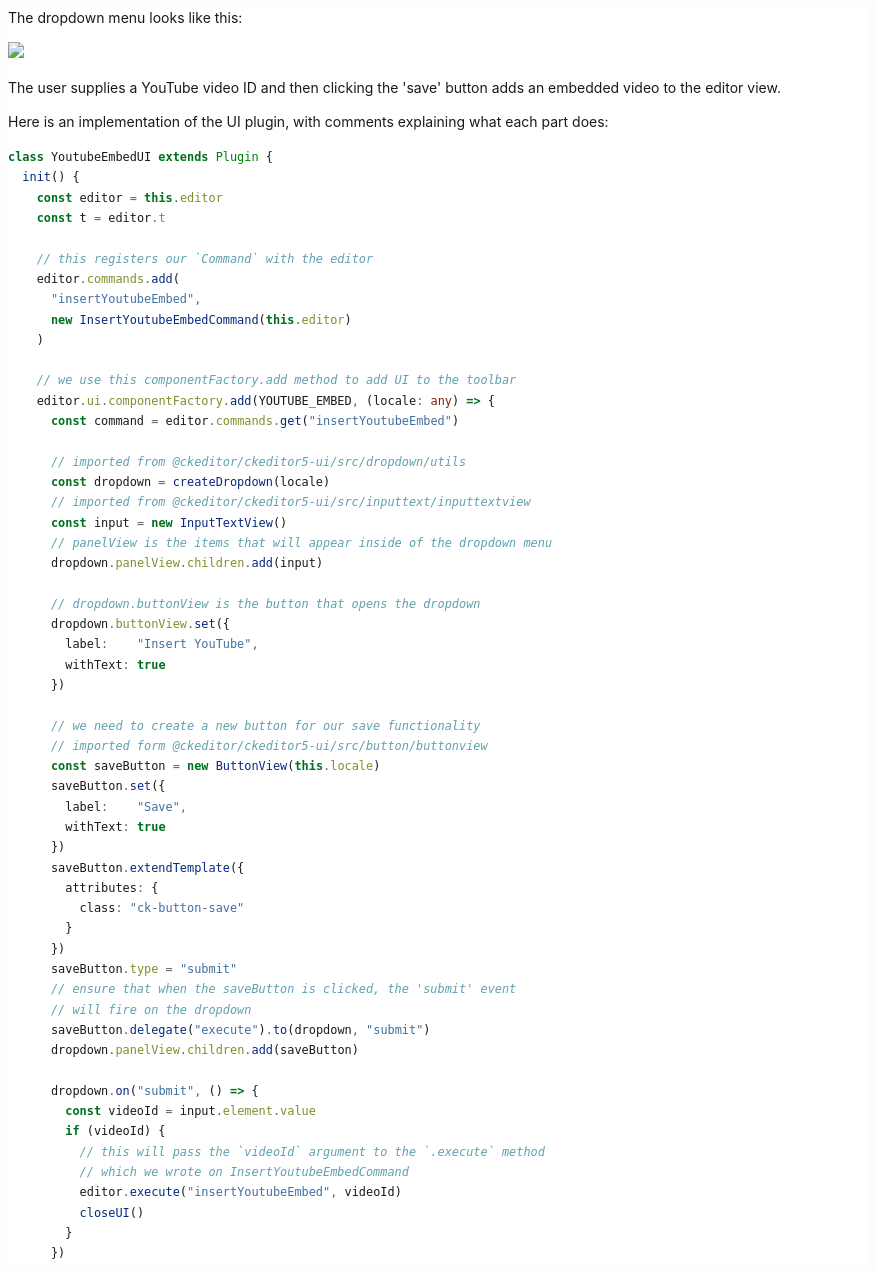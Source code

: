 The dropdown menu looks like this:

![](assets/youtube-embed-ui.png)

The user supplies a YouTube video ID and then clicking the 'save' button adds an embedded video to the editor view.

Here is an implementation of the UI plugin, with comments explaining what each part does:

```ts
class YoutubeEmbedUI extends Plugin {
  init() {
    const editor = this.editor
    const t = editor.t

    // this registers our `Command` with the editor
    editor.commands.add(
      "insertYoutubeEmbed",
      new InsertYoutubeEmbedCommand(this.editor)
    )

    // we use this componentFactory.add method to add UI to the toolbar
    editor.ui.componentFactory.add(YOUTUBE_EMBED, (locale: any) => {
      const command = editor.commands.get("insertYoutubeEmbed")

      // imported from @ckeditor/ckeditor5-ui/src/dropdown/utils
      const dropdown = createDropdown(locale)
      // imported from @ckeditor/ckeditor5-ui/src/inputtext/inputtextview
      const input = new InputTextView()
      // panelView is the items that will appear inside of the dropdown menu
      dropdown.panelView.children.add(input)

      // dropdown.buttonView is the button that opens the dropdown
      dropdown.buttonView.set({
        label:    "Insert YouTube",
        withText: true
      })

      // we need to create a new button for our save functionality
      // imported form @ckeditor/ckeditor5-ui/src/button/buttonview
      const saveButton = new ButtonView(this.locale)
      saveButton.set({
        label:    "Save",
        withText: true
      })
      saveButton.extendTemplate({
        attributes: {
          class: "ck-button-save"
        }
      })
      saveButton.type = "submit"
      // ensure that when the saveButton is clicked, the 'submit' event
      // will fire on the dropdown
      saveButton.delegate("execute").to(dropdown, "submit")
      dropdown.panelView.children.add(saveButton)

      dropdown.on("submit", () => {
        const videoId = input.element.value
        if (videoId) {
          // this will pass the `videoId` argument to the `.execute` method
          // which we wrote on InsertYoutubeEmbedCommand
          editor.execute("insertYoutubeEmbed", videoId)
          closeUI()
        }
      })
```